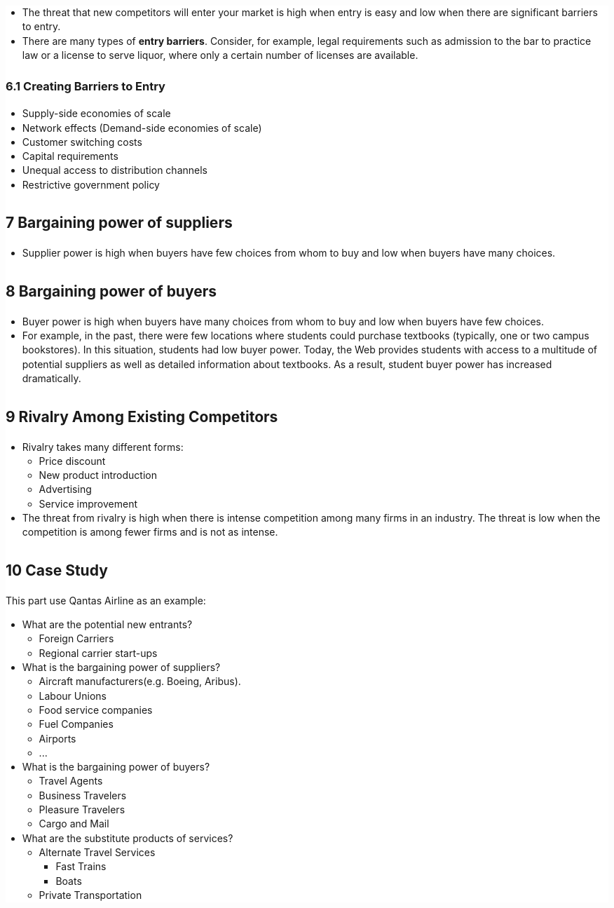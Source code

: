 * The threat that new competitors will enter your market is high when entry is easy and low when there are significant barriers to entry.
* There are many types of **entry barriers**. Consider, for example, legal requirements such as admission to the bar to practice law or a license to serve liquor, where only a certain number of licenses are available.

### 6.1 Creating Barriers to Entry

* Supply-side economies of scale
* Network effects (Demand-side economies of scale)
* Customer switching costs
* Capital requirements
* Unequal access to distribution channels
* Restrictive government policy

## 7 Bargaining power of suppliers

* Supplier power is high when buyers have few choices from whom to buy and low when buyers have many choices.

## 8 Bargaining power of buyers

* Buyer power is high when buyers have many choices from whom to buy and low when buyers have few choices.
* For example, in the past, there were few locations where students could purchase textbooks (typically, one or two campus bookstores). In this situation, students had low buyer power. Today, the Web provides students with access to a multitude of potential suppliers as well as detailed information about textbooks. As a result, student buyer power has increased dramatically.

## 9 Rivalry Among Existing Competitors

* Rivalry takes many different forms:
  * Price discount
  * New product introduction
  * Advertising
  * Service improvement
* The threat from rivalry is high when there is intense competition among many firms in an industry. The threat is low when the competition is among fewer firms and is not as intense.

## 10 Case Study

 This part use Qantas Airline as an example:

 * What are the potential new entrants?
   * Foreign Carriers
   * Regional carrier start-ups
 * What is the bargaining power of suppliers?
   * Aircraft manufacturers(e.g. Boeing, Aribus).
   * Labour Unions
   * Food service companies
   * Fuel Companies
   * Airports
   * ...
 * What is the bargaining power of buyers?
   * Travel Agents
   * Business Travelers
   * Pleasure Travelers
   * Cargo and Mail
 * What are the substitute products of services?
   * Alternate Travel Services
     * Fast Trains 
     * Boats
   * Private Transportation